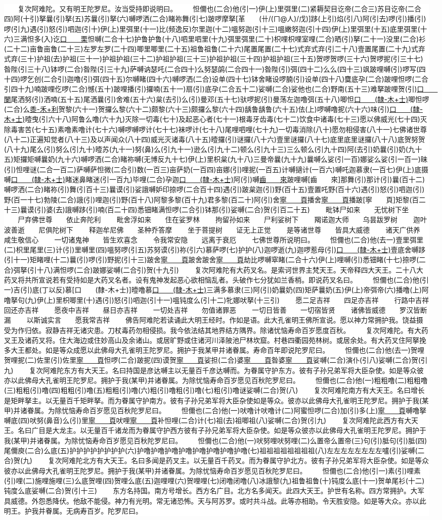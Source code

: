 　　复次阿难陀。又有明王陀罗尼。汝当受持即说明曰。
　　怛儞也(二合)他(引一)伊(上)里弭里(二)紧耨契目讫帝(二合三)苏目讫帝(二合四)阿(十引)拏曩(引)拏(五)苏曩(引)拏(六)嚩啰洒(二合)睹祢舞(引七)跛啰摩拏[革　　(卄/(ㄇ@人)/戊)]跢(上引)焰(引八)阿(引去)啰(引)播(引)啰(引九)遇(引)怒(引)呬迦(引十)伊(上)里弭里(十一)比(频逸反)尔里迦(十二)嗢努迦(引十三)嗢嫩努迦(引十四)伊(上)里弭里(十五)底里弭里(十六)三满怛多(入)讫[口　　栗](二合)怛嚩(二合十七)护鲁护鲁(十八)呬里呬里(十九)弭里弭里(二十)枳哩枳哩室哩(二合)晒(引)拏(二十一)没里(二合)衫(二十二)亩鲁亩鲁(二十三)左罗左罗(二十四)唧里唧里(二十五)祖鲁祖鲁(二十六)尾置尾置(二十七)式弃式弃(引二十八)壹置尾置(二十九)式弃式弃(三十)护祖(去)护祖(三十一)护祖护祖(三十二)护祖护祖(三十三)护祖护祖(三十四)护祖护祖(三十五)贺啰贺啰(三十六)贺啰抳(引三十七)昝陛(引三十八)钵啰(二合)昝陛(引三十九)萨嚩讷瑟吒(二合四十)么努瑟鹐(二合四十一)昝陛(引)弭(四十二)么么(四十三)飒跛哩嚩(引)啰写(四十四)啰乞创(二合引)迦噜(引)弭(四十五)尔嚩睹(四十六)嚩啰洒(二合)设单(四十七)钵舍睹设啰腩(引)设单(四十八)麌底孕(二合)跛哩怛啰(二合引四十九)喃跛哩仡啰(二合)憾(五十)跛哩播(引)攞喃(五十一)扇(引)底孕(二合五十二)娑嚩(二合)娑他也(二合)野南(五十三)难拏跛哩贺(引)[口　　闌](引舌呼五十四)尾洒努(引)洒喃(五十五)尾洒曩(引)舍难(五十六)枲(去引)么(引)曼邓(五十七)驮啰抳(引)曼荡左迦噜弭(五十八)唧怛[口　　(隸-木+士)](二合引五十九)唧怛啰(二合)么[黍-禾+利](六十)贺黎(六十一)贺攞么黎(六十二)颇黎(六十三)颇攞么黎(六十四)龋鲁龋鲁(六十五)佉(上)啰嚩噜抳(六十六)味(引)[口　　(隸-木+士)](引六十七)曀曳(引六十八)阿鲁么噜(六十九)灭除一切毒(七十)及起恶心者(七十一)根毒牙齿毒(七十二)饮食中诸毒(七十三)愿以佛威光(七十四)灭除毒害苦(七十五)素噜素噜计(七十六)嚩啰嚩啰计(七十七)袜啰计(七十八)尾哩呬哩(七十九)一切毒消除(八十)愿勿相侵害(八十一)七佛诸世尊(八十二)正遍知觉者(八十三)及以声闻众(八十四)威光灭诸毒(八十五)曀攞(引)谜攞(八十六)壹里谜攞(八十七)底里底里谜攞(八十八)底贺努贺(八十九)尾么(引)努么(引九十)曀苏(九十一)努(鼻)么(引九十一)逊么(引九十二)顿么(引九十三)三么顿么(引九十四)阿(去引)奶曩(引)奶(九十五)矩攞矩嚩曩奶(九十六)嚩啰洒(二合)睹祢嚩(无博反九十七)伊(上)里枳枲(九十八)三曼帝曩(九十九)曩嚩么娑(引一百)娜娑么娑(引一百一)昧(引)怛哩谜(二合一百二)萨嚩萨怛微(二合引)数(一百三)亩萨奶(一百四)亩娜(引)哩抳(一百五)计嚩擿计(一百六)嚩吒迦慕隶(一百七)伊(上)底摄嚩[口　　(隸-木+士)](一百八)睹迷鼻睹迷(引一百九)毕哩(二合)孕迦[口　　(隸-木+士)](一百十)阿(引)嚩[齒　　來](百十一)跛哩嚩[齒　　來]那舞(引)那计(引)曩(百十二)嚩啰洒(二合)睹祢(引)舞(引百十三)曩谟(引)娑誐嚩妒印捺啰(二合百十四)遇(引)跛枲迦(引)野(百十五)壹置吒野(百十六)遇(引)怒(引)呬迦(引)野(百一十七)勃陵(二合)誐(引)哩迦(引)野(百十八)阿黎多黎(百十九)君多黎(百二十)阿(引)舍[寧　　頁](百二十一)播舍[寧　　頁](百二十二引)播跛[寧　　頁]矩黎(百二十三)曩谟(引)婆(去)誐嚩跢(引)喃(百二十四)悉钿睹满怛啰(二合引)钵那(引)娑嚩(二合)贺(引百二十五)
　　毗钵尸如来　　无忧树下坐
　　尸弃佛世尊　　依止奔陀利
　　毗舍浮如来　　住在娑罗林
　　拘留孙如来　　尸利娑树下
　　羯诺迦大师　　乌昙跋罗树
　　迦叶波善逝　　尼俱陀树下
　　释迦牟尼佛　　圣种乔答摩
　　坐于菩提树　　证无上正觉
　　是等诸世尊　　皆具大威德
　　诸天广供养　　咸生敬信心
　　一切诸鬼神　　皆生欢喜念
　　令我常安隐　　远离于衰厄
　　七佛世尊所说明曰。
　　怛儞也(二合)他(去一)壹里弭里(二)枳里尾里(三)计(引)里嚩里(四)嗢努啰(引五)苏努谟(引)祢(引六)慕萨啰(七)护护(八)迦啰逝(九)迦啰惹母(引)[口　　(隸-木+士)](十)壹底舍嚩跢(引十一)矩睹哩(十二)曩(引)啰(引)野抳(引十三)跛舍[寧　　頁](十四)跛舍跛舍[寧　　頁](十五)劫比啰嚩窣睹(二合十六)伊(上)哩嚩(引)悉钿睹(十七)捺啰(二合)弭拏(引十八)满怛啰(二合)跛娜娑嚩(二合引)贺(十九引)
　　复次阿难陀有大药叉名。是索诃世界主梵天王。天帝释四大天王。二十八大药叉将共所宣说若有受持如是大药叉名者。设有鬼神发起恶心欲相恼乱者。头破作七分犹如兰香梢。即说药叉名曰。
　　怛儞也(二合)他(引一)吉(引)底(丁以反)慕[口　　(隸-木+士)]曀噜慕[口　　(隸-木+士)](二)三满多慕隶(三)阿(引)奶曩奶(四)矩萨曩奶(五)伊(上)帝弭帝(六)播噜(上)阿噜拏句(九)伊(上)里枳唧里(十)遇(引)怒(引)呬迦(引十一)嗢钝度么(引十二)牝娜吠拏(十三引)
　　愿二足吉祥　　四足亦吉祥
　　行路中吉祥　　回还亦吉祥
　　愿夜中吉祥　　昼日亦吉祥
　　一切处吉祥　　勿值诸罪恶
　　一切日皆善　　一切宿皆贤
　　诸佛皆威德　　罗汉皆断漏
　　以斯诚实言　　愿我常吉祥
　　佛告阿难陀若读诵此大明王经时。作如是语。此大孔雀明王佛所宣说。愿以神力常拥护我。饶益摄受为作归依。寂静吉祥无诸灾患。刀杖毒药勿相侵损。我今依法结其地界结方隅界。除诸忧恼寿命百岁愿度百秋。
　　复次阿难陀。有大药叉王及诸药叉将。住大海边或住妙高山及余诸山。或居旷野或住诸河川泽陂池尸林坎窟。村巷四衢园苑林树。或居余处。有大药叉住阿拏挽多大王都处。如是等众成愿以此佛母大孔雀明王陀罗尼。拥护于我某甲并诸眷属。寿命百年即说陀罗尼曰。
　　怛儞也(二合)他(去一)贺哩贺哩抳(二)佐里(引)佐里[寧　　頁](三)怛啰(二合)跛抳(四)谟贺[寧　　頁](五)娑担(二合)婆[寧　　頁](六)昝婆[寧　　頁](七)娑嚩(二合)演仆(引八)娑嚩(二合)贺(引九)
　　复次阿难陀东方有大天王。名曰持国是彦达嚩主以无量百千彦达嚩而。为眷属守护东方。彼有子孙兄弟军将大臣杂使。如是等众彼亦以此佛母大孔雀明王陀罗尼。拥护于我(某甲)并诸眷属。为除忧恼寿命百岁愿见百秋陀罗尼曰。
　　怛儞也(二合)他(一)粗粗噜(二)粗粗噜(三)粗粗(引)噜(四)粗粗(引)噜(五)粗粗(引)噜(六)粗(引)噜粗(引)噜(七)粗(引)噜谜娑嚩(二合)贺(八)
　　复次阿难陀南方有大天王。名曰增长是矩畔拏主。以无量百千矩畔拏。而为眷属守护南方。彼有子孙兄弟军将大臣杂使如是等众。彼亦以此佛母大孔雀明王陀罗尼。拥护于我(某甲)并诸眷属。为除忧恼寿命百岁愿见百秋陀罗尼曰。
　　怛儞也(二合)他(一)吠噜计吠噜计(二)阿蜜怛啰(二合)加(引)多(上)[寧　　頁](三)嚩噜拏嚩底(四)吠努(鼻音)么(引)里[寧　　頁](五)吠哩[寧　　頁](六)补怛哩(二合)计(七)祖(去)祖唧祖(八)娑嚩(二合)贺(引九)
　　复次阿难陀此西方有大天王。名曰广目是大龙主。以无量百千诸龙而为眷属守护西方彼有子孙兄弟军将大臣杂使。如是等众彼亦以此佛母大孔雀明王陀罗尼。拥护于我(某甲)并诸眷属。为除忧恼寿命百岁愿见百秋陀罗尼曰。
　　怛儞也(二合)他(一)吠努哩吠努哩(二)么置帝么置帝(三)句(引)胝句(引)胝(四)尾儞庾(二合)么底(五)护护护护护护护护(六)护噜护噜护噜护噜护噜护噜护噜护噜(七)祖祖祖祖祖祖祖祖(八)左左左左左左左左嚧(引)娑嚩(二合)贺(九)
　　复次阿难陀北方有大天王。名曰多闻是药叉主。以无量百千药叉。而为眷属守护北方。彼有子孙兄弟军将大臣杂使。如是等众彼亦以此佛母大孔雀明王陀罗尼。拥护于我(某甲)并诸眷属。为除忧恼寿命百岁愿见百秋陀罗尼曰。
　　怛儞也(二合)他(引一)素(引)哩素(引)哩(二)施哩施哩(三)么底贺哩(四)贺哩么底(五)迦哩哩(六)贺哩哩(七)闭噜闭噜(八)冰誐黎(九)祖鲁祖鲁(十)钝度么底(十一)贺单尾衫(十二)钝度么底娑嚩(二合)贺(引十三)
　　东方名持国。南方号增长。西方名广目。北方名多闻天。此四大天王。护世有名称。四方常拥护。大军具威德。外怨悉降伏。他敌不能侵。神力有光明。常无诸恐怖。天与阿苏罗。或时共斗战。此等亦相助。令天胜安隐。如是等大众。亦以此明王。护我并眷属。无病寿百岁。陀罗尼曰。